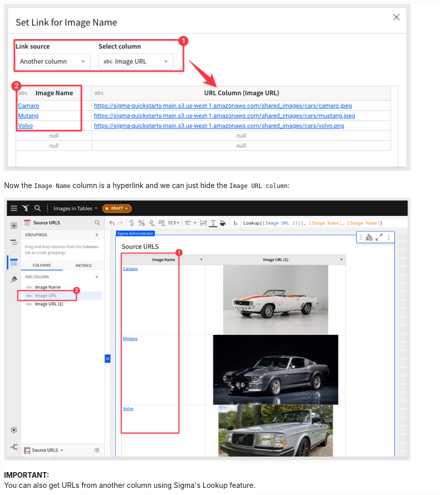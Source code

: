<img src="assets/fff_10_2023_3.png" width="800"/><br>

Now the `Image Name` column is a hyperlink and we can just hide the `Image URL column`:

<img src="assets/fff_10_2023_4.png" width="800"/><br>

<aside class="positive">
<strong>IMPORTANT:</strong><br> You can also get URLs from another column using Sigma's Lookup feature.
</aside>

